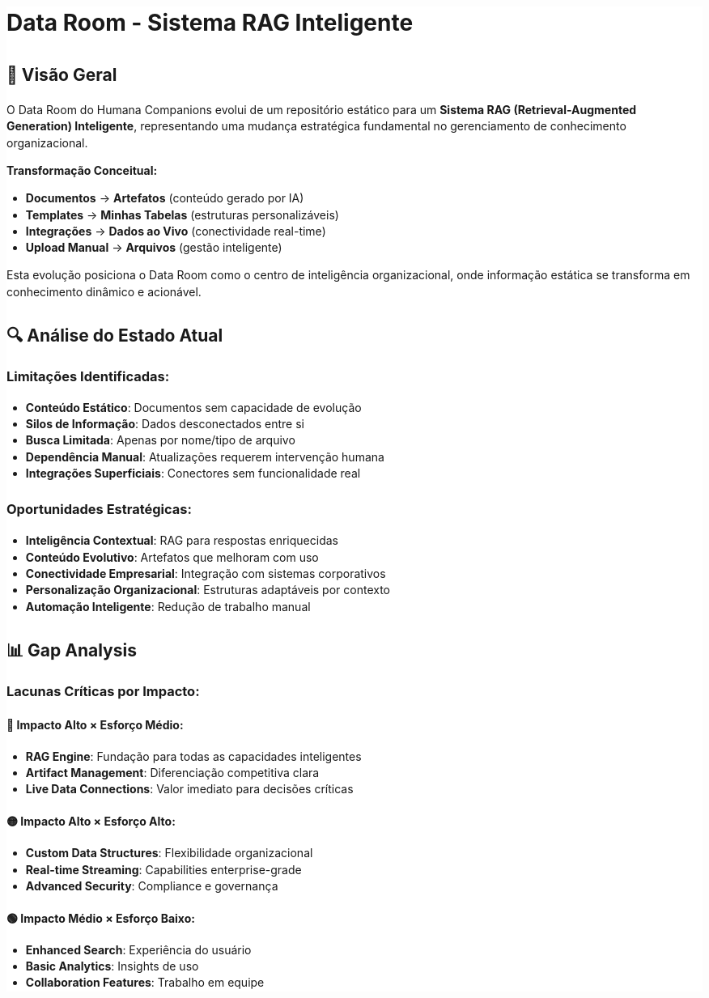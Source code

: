 # Data Room - Sistema RAG Inteligente

## 🎯 Visão Geral

O Data Room do Humana Companions evolui de um repositório estático para um **Sistema RAG (Retrieval-Augmented Generation) Inteligente**, representando uma mudança estratégica fundamental no gerenciamento de conhecimento organizacional.

**Transformação Conceitual:**
- **Documentos** → **Artefatos** (conteúdo gerado por IA)
- **Templates** → **Minhas Tabelas** (estruturas personalizáveis)
- **Integrações** → **Dados ao Vivo** (conectividade real-time)
- **Upload Manual** → **Arquivos** (gestão inteligente)

Esta evolução posiciona o Data Room como o centro de inteligência organizacional, onde informação estática se transforma em conhecimento dinâmico e acionável.

## 🔍 Análise do Estado Atual

### **Limitações Identificadas:**
- **Conteúdo Estático**: Documentos sem capacidade de evolução
- **Silos de Informação**: Dados desconectados entre si
- **Busca Limitada**: Apenas por nome/tipo de arquivo
- **Dependência Manual**: Atualizações requerem intervenção humana
- **Integrações Superficiais**: Conectores sem funcionalidade real

### **Oportunidades Estratégicas:**
- **Inteligência Contextual**: RAG para respostas enriquecidas
- **Conteúdo Evolutivo**: Artefatos que melhoram com uso
- **Conectividade Empresarial**: Integração com sistemas corporativos
- **Personalização Organizacional**: Estruturas adaptáveis por contexto
- **Automação Inteligente**: Redução de trabalho manual

## 📊 Gap Analysis

### **Lacunas Críticas por Impacto:**

#### **🔴 Impacto Alto × Esforço Médio:**
- **RAG Engine**: Fundação para todas as capacidades inteligentes
- **Artifact Management**: Diferenciação competitiva clara
- **Live Data Connections**: Valor imediato para decisões críticas

#### **🟡 Impacto Alto × Esforço Alto:**
- **Custom Data Structures**: Flexibilidade organizacional
- **Real-time Streaming**: Capabilities enterprise-grade
- **Advanced Security**: Compliance e governança

#### **🟢 Impacto Médio × Esforço Baixo:**
- **Enhanced Search**: Experiência do usuário
- **Basic Analytics**: Insights de uso
- **Collaboration Features**: Trabalho em equipe
